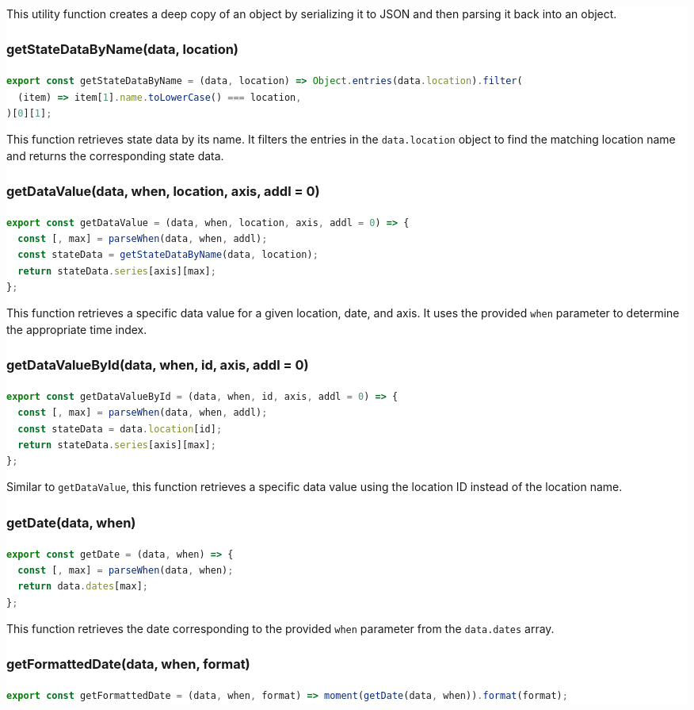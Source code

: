 This utility function creates a deep copy of an object by serializing it to JSON and then parsing it back into an object.

### getStateDataByName(data, location)

```js
export const getStateDataByName = (data, location) => Object.entries(data.location).filter(
  (item) => item[1].name.toLowerCase() === location,
)[0][1];
```

This function retrieves state data by its name. It filters the entries in the `data.location` object to find the matching location name and returns the corresponding state data.

### getDataValue(data, when, location, axis, addl = 0)

```js
export const getDataValue = (data, when, location, axis, addl = 0) => {
  const [, max] = parseWhen(data, when, addl);
  const stateData = getStateDataByName(data, location);
  return stateData.series[axis][max];
};
```

This function retrieves a specific data value for a given location, date, and axis. It uses the provided `when` parameter to determine the appropriate time index.

### getDataValueById(data, when, id, axis, addl = 0)

```js
export const getDataValueById = (data, when, id, axis, addl = 0) => {
  const [, max] = parseWhen(data, when, addl);
  const stateData = data.location[id];
  return stateData.series[axis][max];
};
```

Similar to `getDataValue`, this function retrieves a specific data value using the location ID instead of the location name.

### getDate(data, when)

```js
export const getDate = (data, when) => {
  const [, max] = parseWhen(data, when);
  return data.dates[max];
};
```

This function retrieves the date corresponding to the provided `when` parameter from the `data.dates` array.

### getFormattedDate(data, when, format)

```js
export const getFormattedDate = (data, when, format) => moment(getDate(data, when)).format(format);
```
